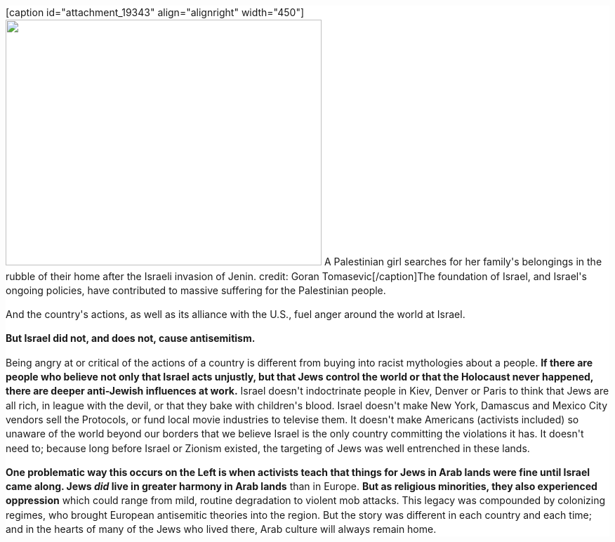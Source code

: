 
<tr><td style="vertical-align:top;" width="46%">
<div class="liturgy" style="text-align: right;"><span lang="he">

</span></div></td>
 
<td style="vertical-align:top;" width="53%"><div class="english">
<span class="caption">[caption id="attachment_19343" align="alignright" width="450"]<a href="https://opensiddur.org/wp-content/uploads/2018/03/palgirl2.jpg"><img src="https://opensiddur.org/wp-content/uploads/2018/03/palgirl2.jpg" alt="" width="450" height="350" class="size-full wp-image-19343" /></a> A Palestinian girl searches for her family's belongings in the rubble of their home after the Israeli invasion of Jenin. credit: Goran Tomasevic[/caption]</span>The foundation of Israel, and Israel's ongoing policies, have contributed to massive suffering for the Palestinian people.
</div></td></tr>


<tr><td style="vertical-align:top;" width="46%">
<div class="liturgy" style="text-align: right;"><span lang="he">

</span></div></td>
 
<td style="vertical-align:top;" width="53%"><div class="english">
And the country's actions, as well as its alliance with the U.S., fuel anger around the world at Israel.
</div></td></tr>


<tr><td style="vertical-align:top;" width="46%">
<div class="liturgy" style="text-align: right;"><span lang="he">

</span></div></td>
 
<td style="vertical-align:top;" width="53%"><div class="english">
<strong>But Israel did not, and does not, cause antisemitism.</strong>
</div></td></tr>


<tr><td style="vertical-align:top;" width="46%">
<div class="liturgy" style="text-align: right;"><span lang="he">

</span></div></td>
 
<td style="vertical-align:top;" width="53%"><div class="english">
Being angry at or critical of the actions of a country is different from buying into racist mythologies about a people. <strong>If there are people who believe not only that Israel acts unjustly, but that Jews control the world or that the Holocaust never happened, there are deeper anti-Jewish influences at work.</strong> Israel doesn't indoctrinate people in Kiev, Denver or Paris to think that Jews are all rich, in league with the devil, or that they bake with children's blood. Israel doesn't make New York, Damascus and Mexico City vendors sell the Protocols, or fund local movie industries to televise them. It doesn't make Americans (activists included) so unaware of the world beyond our borders that we believe Israel is the only country committing the violations it has. It doesn't need to; because long before Israel or Zionism existed, the targeting of Jews was well entrenched in these lands.
</div></td></tr>


<tr><td style="vertical-align:top;" width="46%">
<div class="liturgy" style="text-align: right;"><span lang="he">

</span></div></td>
 
<td style="vertical-align:top;" width="53%"><div class="english">
<strong>One problematic way this occurs on the Left is when activists teach that things for Jews in Arab lands were fine until Israel came along. Jews <em>did</em> live in greater harmony in Arab lands</strong> than in Europe. <strong>But as religious minorities, they also experienced oppression</strong> which could range from mild, routine degradation to violent mob attacks. This legacy was compounded by colonizing regimes, who brought European antisemitic theories into the region. But the story was different in each country and each time; and in the hearts of many of the Jews who lived there, Arab culture will always remain home.
</div></td></tr>
